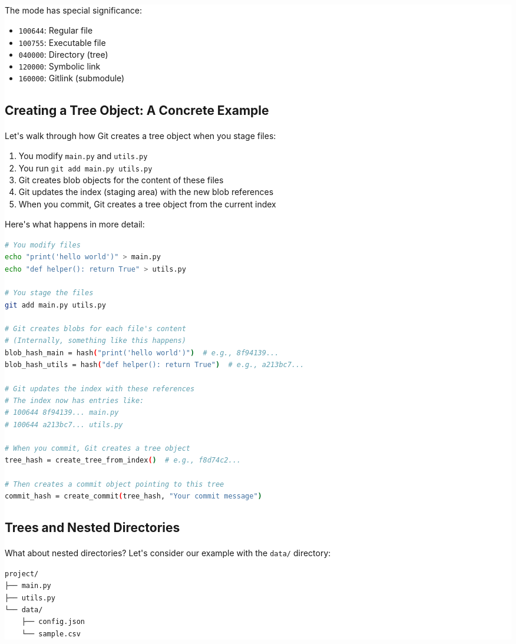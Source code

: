 The mode has special significance:

* `100644`: Regular file
* `100755`: Executable file
* `040000`: Directory (tree)
* `120000`: Symbolic link
* `160000`: Gitlink (submodule)

## Creating a Tree Object: A Concrete Example

Let's walk through how Git creates a tree object when you stage files:

1. You modify `main.py` and `utils.py`
2. You run `git add main.py utils.py`
3. Git creates blob objects for the content of these files
4. Git updates the index (staging area) with the new blob references
5. When you commit, Git creates a tree object from the current index

Here's what happens in more detail:

```bash
# You modify files
echo "print('hello world')" > main.py
echo "def helper(): return True" > utils.py

# You stage the files
git add main.py utils.py

# Git creates blobs for each file's content
# (Internally, something like this happens)
blob_hash_main = hash("print('hello world')")  # e.g., 8f94139...
blob_hash_utils = hash("def helper(): return True")  # e.g., a213bc7...

# Git updates the index with these references
# The index now has entries like:
# 100644 8f94139... main.py
# 100644 a213bc7... utils.py

# When you commit, Git creates a tree object
tree_hash = create_tree_from_index()  # e.g., f8d74c2...

# Then creates a commit object pointing to this tree
commit_hash = create_commit(tree_hash, "Your commit message")
```

## Trees and Nested Directories

What about nested directories? Let's consider our example with the `data/` directory:

```
project/
├── main.py
├── utils.py
└── data/
    ├── config.json
    └── sample.csv
```

